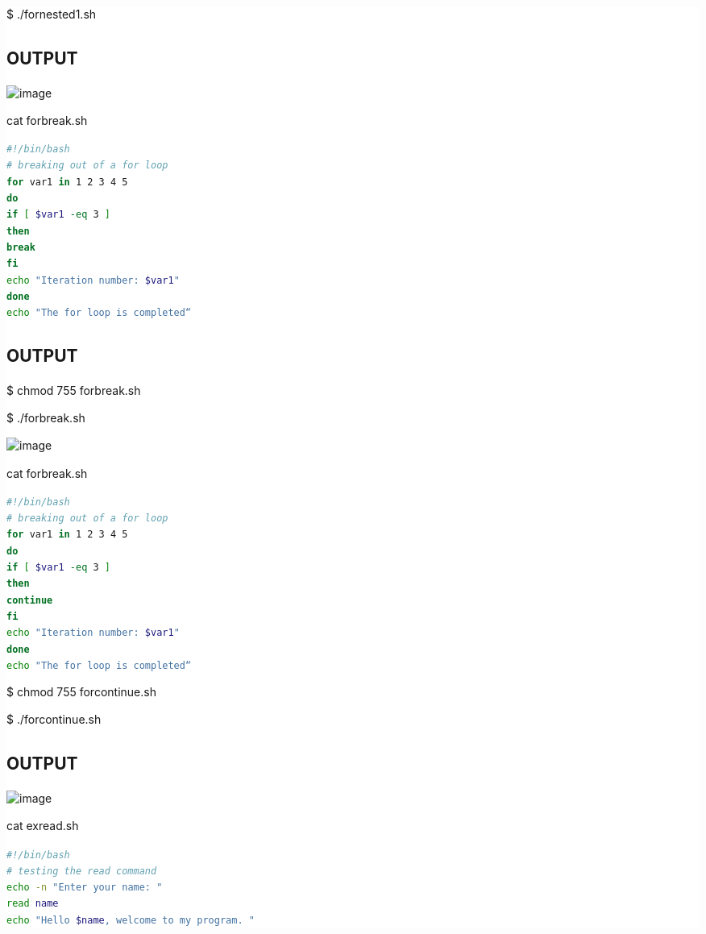 $ ./fornested1.sh 
 ## OUTPUT

 <img width="323" height="387" alt="image" src="https://github.com/user-attachments/assets/7477327d-53cc-44ca-a5ee-1d1e4d13ebdb" />

cat forbreak.sh 
```bash
#!/bin/bash
# breaking out of a for loop
for var1 in 1 2 3 4 5
do
if [ $var1 -eq 3 ]
then
break
fi
echo "Iteration number: $var1"
done
echo "The for loop is completed“
```
## OUTPUT

$ chmod 755 forbreak.sh
 
$ ./forbreak.sh 

<img width="266" height="104" alt="image" src="https://github.com/user-attachments/assets/40347aeb-f838-4289-a5c6-290465640488" />

 
cat forbreak.sh 
```bash
#!/bin/bash
# breaking out of a for loop
for var1 in 1 2 3 4 5
do
if [ $var1 -eq 3 ]
then
continue
fi
echo "Iteration number: $var1"
done
echo "The for loop is completed“
```

 
$ chmod 755 forcontinue.sh
 
$ ./forcontinue.sh 
## OUTPUT

  <img width="331" height="178" alt="image" src="https://github.com/user-attachments/assets/69657555-406b-4006-baa0-f4bf9c5a97cf" />

cat exread.sh 
```bash
#!/bin/bash
# testing the read command
echo -n "Enter your name: "
read name
echo "Hello $name, welcome to my program. "
 ```
 
